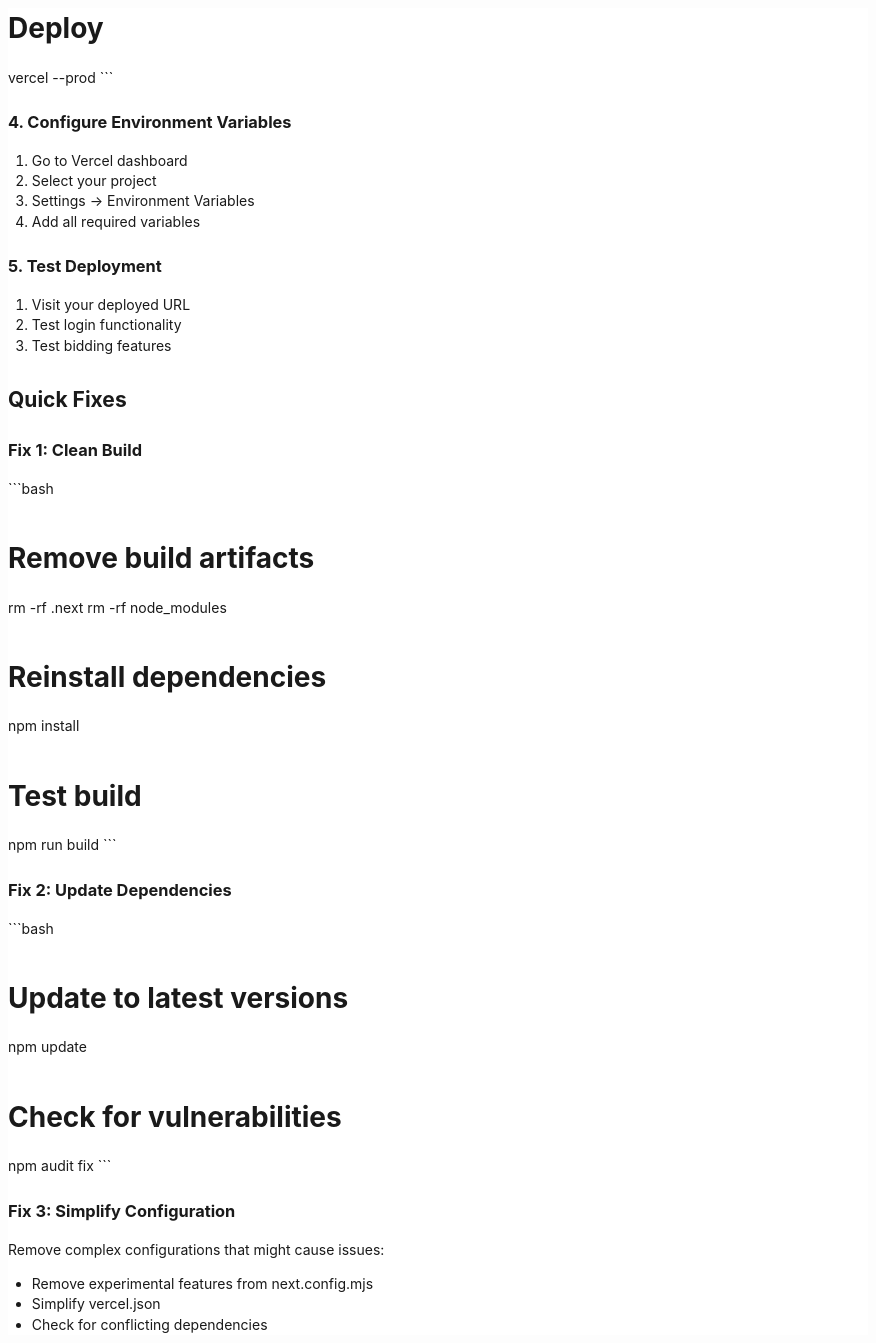 # Deploy
vercel --prod
\`\`\`

### 4. Configure Environment Variables
1. Go to Vercel dashboard
2. Select your project
3. Settings → Environment Variables
4. Add all required variables

### 5. Test Deployment
1. Visit your deployed URL
2. Test login functionality
3. Test bidding features

## Quick Fixes

### Fix 1: Clean Build
\`\`\`bash
# Remove build artifacts
rm -rf .next
rm -rf node_modules

# Reinstall dependencies
npm install

# Test build
npm run build
\`\`\`

### Fix 2: Update Dependencies
\`\`\`bash
# Update to latest versions
npm update

# Check for vulnerabilities
npm audit fix
\`\`\`

### Fix 3: Simplify Configuration
Remove complex configurations that might cause issues:
- Remove experimental features from next.config.mjs
- Simplify vercel.json
- Check for conflicting dependencies
